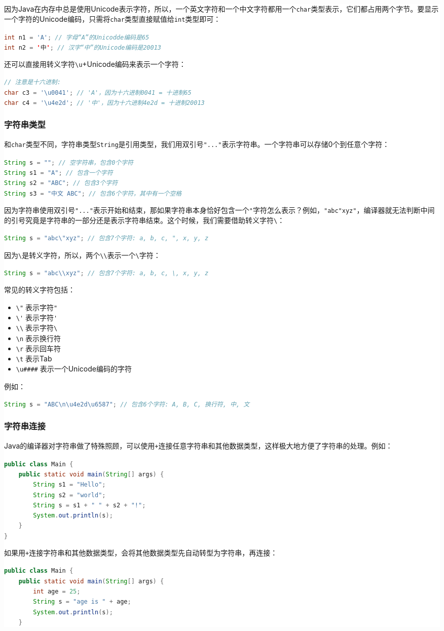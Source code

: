 ```java
```
因为Java在内存中总是使用Unicode表示字符，所以，一个英文字符和一个中文字符都用一个`char`类型表示，它们都占用两个字节。要显示一个字符的Unicode编码，只需将`char`类型直接赋值给`int`类型即可：
```java
int n1 = 'A'; // 字母“A”的Unicodde编码是65
int n2 = '中'; // 汉字“中”的Unicode编码是20013
```
还可以直接用转义字符`\u`+Unicode编码来表示一个字符：
```java
// 注意是十六进制:
char c3 = '\u0041'; // 'A'，因为十六进制0041 = 十进制65
char c4 = '\u4e2d'; // '中'，因为十六进制4e2d = 十进制20013
```
### 字符串类型
和`char`类型不同，字符串类型`String`是引用类型，我们用双引号`"..."`表示字符串。一个字符串可以存储0个到任意个字符：
```java
String s = ""; // 空字符串，包含0个字符
String s1 = "A"; // 包含一个字符
String s2 = "ABC"; // 包含3个字符
String s3 = "中文 ABC"; // 包含6个字符，其中有一个空格
```
因为字符串使用双引号`"..."`表示开始和结束，那如果字符串本身恰好包含一个`"`字符怎么表示？例如，`"abc"xyz"`，编译器就无法判断中间的引号究竟是字符串的一部分还是表示字符串结束。这个时候，我们需要借助转义字符`\`：
```java
String s = "abc\"xyz"; // 包含7个字符: a, b, c, ", x, y, z
```
因为`\`是转义字符，所以，两个`\\`表示一个`\`字符：
```java
String s = "abc\\xyz"; // 包含7个字符: a, b, c, \, x, y, z
```
常见的转义字符包括：

- `\"` 表示字符`"`
- `\'` 表示字符`'`
- `\\` 表示字符`\`
- `\n` 表示换行符
- `\r` 表示回车符
- `\t` 表示Tab
- `\u####` 表示一个Unicode编码的字符

例如：
```java
String s = "ABC\n\u4e2d\u6587"; // 包含6个字符: A, B, C, 换行符, 中, 文
```
### 字符串连接
Java的编译器对字符串做了特殊照顾，可以使用`+`连接任意字符串和其他数据类型，这样极大地方便了字符串的处理。例如：
```java
public class Main {
    public static void main(String[] args) {
        String s1 = "Hello";
        String s2 = "world";
        String s = s1 + " " + s2 + "!";
        System.out.println(s);
    }
}

```
如果用`+`连接字符串和其他数据类型，会将其他数据类型先自动转型为字符串，再连接：
```java
public class Main {
    public static void main(String[] args) {
        int age = 25;
        String s = "age is " + age;
        System.out.println(s);
    }
```